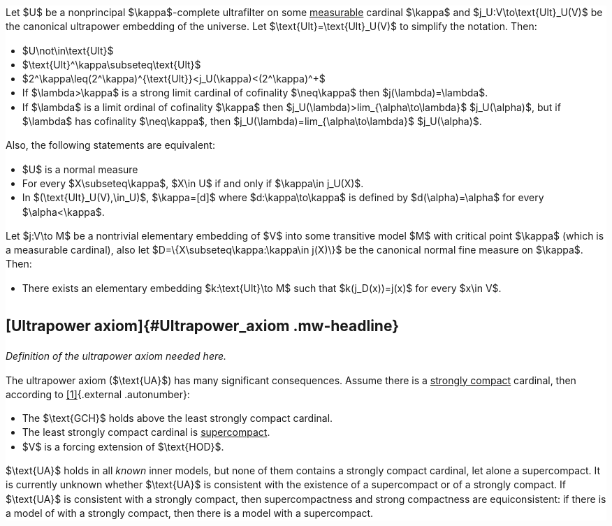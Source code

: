 Let \$U\$ be a nonprincipal \$\\kappa\$-complete ultrafilter on some
[measurable](/web/20190816211022/http://cantorsattic.info/Measurable "Measurable")
cardinal \$\\kappa\$ and \$j\_U:V\\to\\text{Ult}\_U(V)\$ be the
canonical ultrapower embedding of the universe. Let
\$\\text{Ult}=\\text{Ult}\_U(V)\$ to simplify the notation. Then:

-   \$U\\not\\in\\text{Ult}\$
-   \$\\text{Ult}\^\\kappa\\subseteq\\text{Ult}\$
-   \$2\^\\kappa\\leq(2\^\\kappa)\^{\\text{Ult}}&lt;j\_U(\\kappa)&lt;(2\^\\kappa)\^+\$
-   If \$\\lambda&gt;\\kappa\$ is a strong limit cardinal of cofinality
    \$\\neq\\kappa\$ then \$j(\\lambda)=\\lambda\$.
-   If \$\\lambda\$ is a limit ordinal of cofinality \$\\kappa\$ then
    \$j\_U(\\lambda)&gt;lim\_{\\alpha\\to\\lambda}\$ \$j\_U(\\alpha)\$,
    but if \$\\lambda\$ has cofinality \$\\neq\\kappa\$, then
    \$j\_U(\\lambda)=lim\_{\\alpha\\to\\lambda}\$ \$j\_U(\\alpha)\$.

Also, the following statements are equivalent:

-   \$U\$ is a normal measure
-   For every \$X\\subseteq\\kappa\$, \$X\\in U\$ if and only if
    \$\\kappa\\in j\_U(X)\$.
-   In \$(\\text{Ult}\_U(V),\\in\_U)\$, \$\\kappa=\[d\]\$ where
    \$d:\\kappa\\to\\kappa\$ is defined by \$d(\\alpha)=\\alpha\$ for
    every \$\\alpha&lt;\\kappa\$.

Let \$j:V\\to M\$ be a nontrivial elementary embedding of \$V\$ into
some transitive model \$M\$ with critical point \$\\kappa\$ (which is a
measurable cardinal), also let \$D=\\{X\\subseteq\\kappa:\\kappa\\in
j(X)\\}\$ be the canonical normal fine measure on \$\\kappa\$. Then:

-   There exists an elementary embedding \$k:\\text{Ult}\\to M\$ such
    that \$k(j\_D(x))=j(x)\$ for every \$x\\in V\$.

[Ultrapower axiom]{#Ultrapower_axiom .mw-headline}
--------------------------------------------------

*Definition of the ultrapower axiom needed here.*

The ultrapower axiom (\$\\text{UA}\$) has many significant consequences.
Assume there is a [strongly
compact](/web/20190816211022/http://cantorsattic.info/Strongly_compact "Strongly compact")
cardinal, then according to
[\[1\]](http://web.archive.org/web/20190816211022/https://arxiv.org/pdf/1710.03586.pdf){.external
.autonumber}:

-   The \$\\text{GCH}\$ holds above the least strongly compact cardinal.
-   The least strongly compact cardinal is
    [supercompact](/web/20190816211022/http://cantorsattic.info/Supercompact "Supercompact").
-   \$V\$ is a forcing extension of \$\\text{HOD}\$.

\$\\text{UA}\$ holds in all *known* inner models, but none of them
contains a strongly compact cardinal, let alone a supercompact. It is
currently unknown whether \$\\text{UA}\$ is consistent with the
existence of a supercompact or of a strongly compact. If \$\\text{UA}\$
is consistent with a strongly compact, then supercompactness and strong
compactness are equiconsistent: if there is a model of with a strongly
compact, then there is a model with a supercompact.
